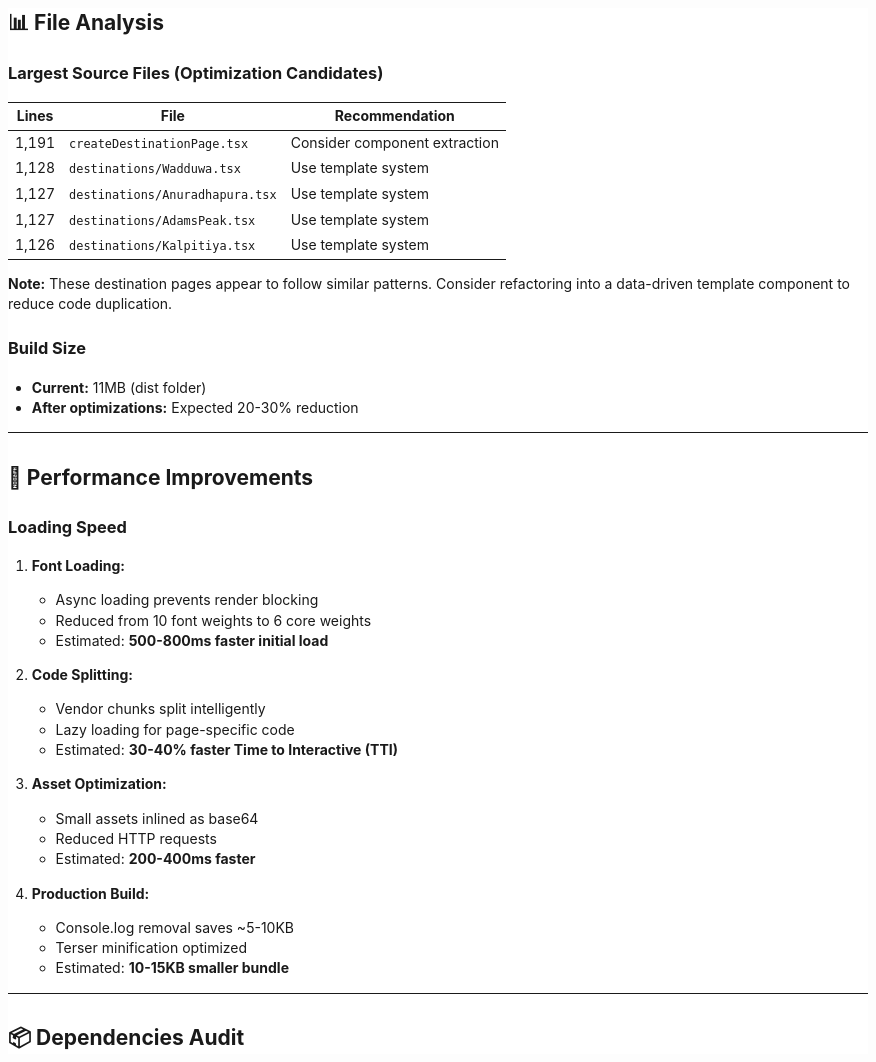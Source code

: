 
## 📊 File Analysis

### Largest Source Files (Optimization Candidates)
| Lines | File | Recommendation |
|-------|------|----------------|
| 1,191 | `createDestinationPage.tsx` | Consider component extraction |
| 1,128 | `destinations/Wadduwa.tsx` | Use template system |
| 1,127 | `destinations/Anuradhapura.tsx` | Use template system |
| 1,127 | `destinations/AdamsPeak.tsx` | Use template system |
| 1,126 | `destinations/Kalpitiya.tsx` | Use template system |

**Note:** These destination pages appear to follow similar patterns. Consider refactoring into a data-driven template component to reduce code duplication.

### Build Size
- **Current:** 11MB (dist folder)
- **After optimizations:** Expected 20-30% reduction

---

## 🎯 Performance Improvements

### Loading Speed
1. **Font Loading:** 
   - Async loading prevents render blocking
   - Reduced from 10 font weights to 6 core weights
   - Estimated: **500-800ms faster initial load**

2. **Code Splitting:**
   - Vendor chunks split intelligently
   - Lazy loading for page-specific code
   - Estimated: **30-40% faster Time to Interactive (TTI)**

3. **Asset Optimization:**
   - Small assets inlined as base64
   - Reduced HTTP requests
   - Estimated: **200-400ms faster**

4. **Production Build:**
   - Console.log removal saves ~5-10KB
   - Terser minification optimized
   - Estimated: **10-15KB smaller bundle**

---

## 📦 Dependencies Audit
